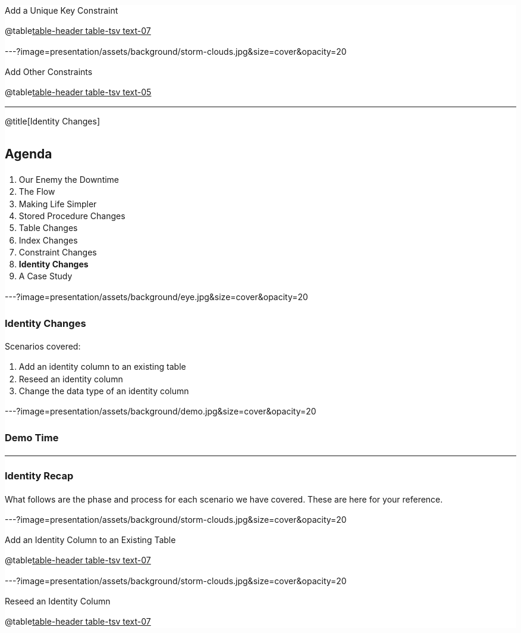 Add a Unique Key Constraint

@table[table-header table-tsv text-07](presentation/assets/tsv/43_AddUniqueKeyConstraint.txt)

---?image=presentation/assets/background/storm-clouds.jpg&size=cover&opacity=20

Add Other Constraints

@table[table-header table-tsv text-05](presentation/assets/tsv/44_AddOtherConstraints.txt)

---

@title[Identity Changes]

## Agenda

1. Our Enemy the Downtime
2. The Flow
3. Making Life Simpler
4. Stored Procedure Changes
5. Table Changes
6. Index Changes
7. Constraint Changes
8. **Identity Changes**
9. A Case Study

---?image=presentation/assets/background/eye.jpg&size=cover&opacity=20

### Identity Changes

Scenarios covered:

1. Add an identity column to an existing table
2. Reseed an identity column
3. Change the data type of an identity column

---?image=presentation/assets/background/demo.jpg&size=cover&opacity=20

### Demo Time

---

### Identity Recap

What follows are the phase and process for each scenario we have covered.  These are here for your reference.

---?image=presentation/assets/background/storm-clouds.jpg&size=cover&opacity=20

Add an Identity Column to an Existing Table

@table[table-header table-tsv text-07](presentation/assets/tsv/51_AddIdentityColumn.txt)

---?image=presentation/assets/background/storm-clouds.jpg&size=cover&opacity=20

Reseed an Identity Column

@table[table-header table-tsv text-07](presentation/assets/tsv/52_ReseedIdentityColumn.txt)
